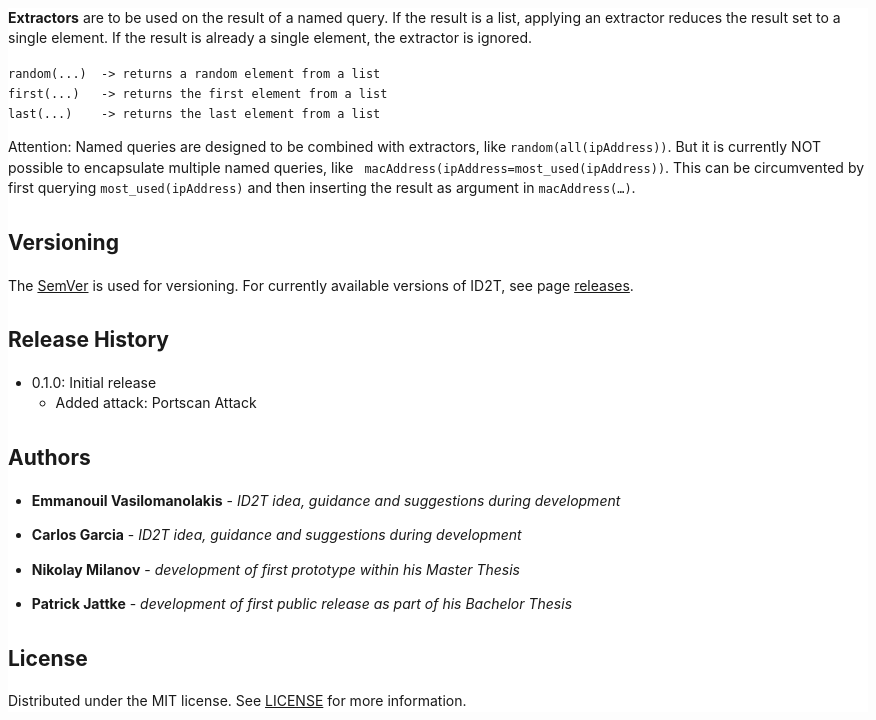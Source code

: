 __Extractors__ are to be used on the result of a named query. If the result is a list, applying an extractor reduces the result set to a single element. If the result is already a single element, the extractor is ignored.
```
random(...)  -> returns a random element from a list
first(...)   -> returns the first element from a list
last(...)    -> returns the last element from a list
```
Attention: Named queries are designed to be combined with extractors, like ``random(all(ipAddress))``. But it is currently NOT possible to encapsulate multiple named queries, like `` macAddress(ipAddress=most_used(ipAddress))``. This can be circumvented by first querying ``most_used(ipAddress)`` and then inserting the result as argument in ``macAddress(…)``.

## Versioning
The [SemVer](http://semver.org/spec/v2.0.0.html) is used for versioning. For currently available versions of ID2T, see page [releases](https://git.tk.informatik.tu-darmstadt.de/emmanouil.vasilomano/ID2T-toolkit/releases).

## Release History

* 0.1.0: Initial release
	* Added attack: Portscan Attack


## Authors

- __Emmanouil Vasilomanolakis__ - _ID2T idea, guidance and suggestions during development_

- __Carlos Garcia__ - _ID2T idea, guidance and suggestions during development_

- __Nikolay Milanov__ - _development of first prototype within his Master Thesis_

- __Patrick Jattke__ - _development of first public release as part of his Bachelor Thesis_

## License

Distributed under the MIT license. See [LICENSE](LICENSE.md) for more information.
